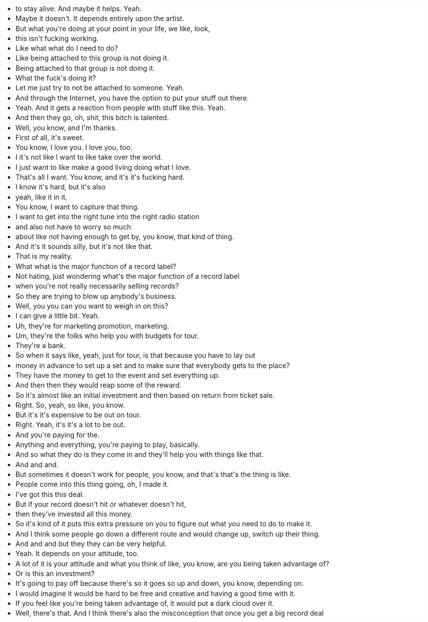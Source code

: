 *  to stay alive. And maybe it helps. Yeah.
*  Maybe it doesn't. It depends entirely upon the artist.
*  But what you're doing at your point in your life, we like, look,
*  this isn't fucking working.
*  Like what what do I need to do?
*  Like being attached to this group is not doing it.
*  Being attached to that group is not doing it.
*  What the fuck's doing it?
*  Let me just try to not be attached to someone. Yeah.
*  And through the Internet, you have the option to put your stuff out there.
*  Yeah. And it gets a reaction from people with stuff like this. Yeah.
*  And then they go, oh, shit, this bitch is talented.
*  Well, you know, and I'm thanks.
*  First of all, it's sweet.
*  You know, I love you. I love you, too.
*  I it's not like I want to like take over the world.
*  I just want to like make a good living doing what I love.
*  That's all I want. You know, and it's it's fucking hard.
*  I know it's hard, but it's also
*  yeah, like it in it.
*  You know, I want to capture that thing.
*  I want to get into the right tune into the right radio station
*  and also not have to worry so much
*  about like not having enough to get by, you know, that kind of thing.
*  And it's it sounds silly, but it's not like that.
*  That is my reality.
*  What what is the major function of a record label?
*  Not hating, just wondering what's the major function of a record label
*  when you're not really necessarily selling records?
*  So they are trying to blow up anybody's business.
*  Well, you you can you want to weigh in on this?
*  I can give a little bit. Yeah.
*  Uh, they're for marketing promotion, marketing.
*  Um, they're the folks who help you with budgets for tour.
*  They're a bank.
*  So when it says like, yeah, just for tour, is that because you have to lay out
*  money in advance to set up a set and to make sure that everybody gets to the place?
*  They have the money to get to the event and set everything up.
*  And then then they would reap some of the reward.
*  So it's almost like an initial investment and then based on return from ticket sale.
*  Right. So, yeah, so like, you know.
*  But it's it's expensive to be out on tour.
*  Right. Yeah, it's it's a lot to be out.
*  And you're paying for the.
*  Anything and everything, you're paying to play, basically.
*  And so what they do is they come in and they'll help you with things like that.
*  And and and.
*  But sometimes it doesn't work for people, you know, and that's that's the thing is like.
*  People come into this thing going, oh, I made it.
*  I've got this this deal.
*  But if your record doesn't hit or whatever doesn't hit,
*  then they've invested all this money.
*  So it's kind of it puts this extra pressure on you to figure out what you need to do to make it.
*  And I think some people go down a different route and would change up, switch up their thing.
*  And and and but they they can be very helpful.
*  Yeah. It depends on your attitude, too.
*  A lot of it is your attitude and what you think of like, you know, are you being taken advantage of?
*  Or is this an investment?
*  It's going to pay off because there's so it goes so up and down, you know, depending on.
*  I would imagine it would be hard to be free and creative and having a good time with it.
*  If you feel like you're being taken advantage of, it would put a dark cloud over it.
*  Well, there's that. And I think there's also the misconception that once you get a big record deal